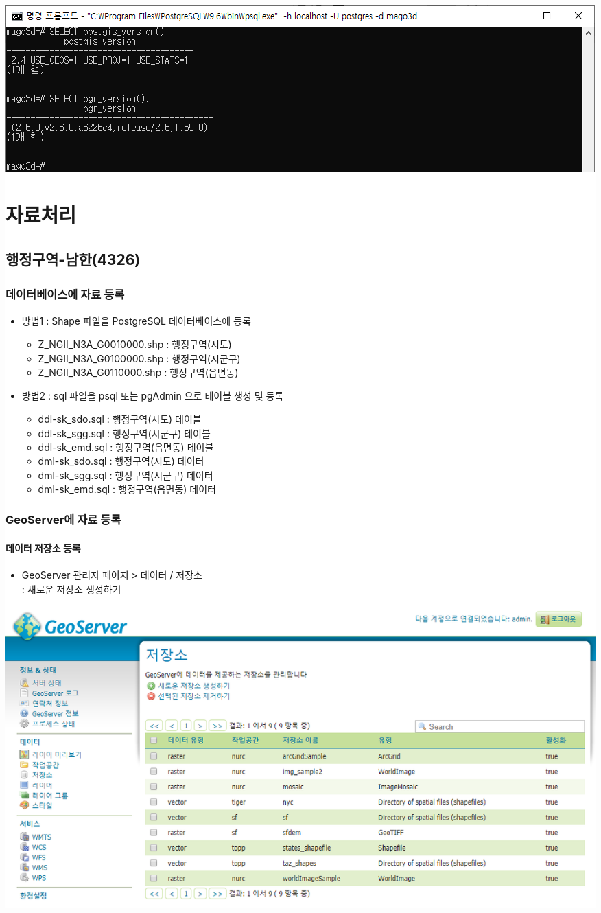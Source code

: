 ![](media/58a665b386186b14b7290bd86ed3723f.png)

자료처리
========

행정구역-남한(4326)
-------------------

### 데이터베이스에 자료 등록

-   방법1 : Shape 파일을 PostgreSQL 데이터베이스에 등록
    -   Z_NGII_N3A_G0010000.shp : 행정구역(시도)
    -   Z_NGII_N3A_G0100000.shp : 행정구역(시군구)
    -   Z_NGII_N3A_G0110000.shp : 행정구역(읍면동)

-   방법2 : sql 파일을 psql 또는 pgAdmin 으로 테이블 생성 및 등록
    -   ddl-sk_sdo.sql : 행정구역(시도) 테이블
    -   ddl-sk_sgg.sql : 행정구역(시군구) 테이블
    -   ddl-sk_emd.sql : 행정구역(읍면동) 테이블
    -   dml-sk_sdo.sql : 행정구역(시도) 데이터
    -   dml-sk_sgg.sql : 행정구역(시군구) 데이터
    -   dml-sk_emd.sql : 행정구역(읍면동) 데이터

### GeoServer에 자료 등록

#### 데이터 저장소 등록

-   GeoServer 관리자 페이지 \> 데이터 / 저장소  
    : 새로운 저장소 생성하기

![](media/c6a111b6e16b34b0f8ba206e593fc639.png)  